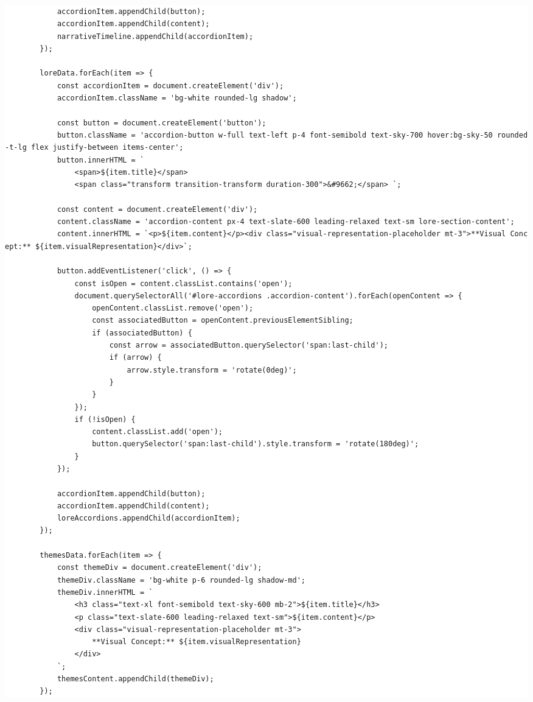                 accordionItem.appendChild(button);
                accordionItem.appendChild(content);
                narrativeTimeline.appendChild(accordionItem);
            });

            loreData.forEach(item => {
                const accordionItem = document.createElement('div');
                accordionItem.className = 'bg-white rounded-lg shadow';
                
                const button = document.createElement('button');
                button.className = 'accordion-button w-full text-left p-4 font-semibold text-sky-700 hover:bg-sky-50 rounded-t-lg flex justify-between items-center';
                button.innerHTML = `
                    <span>${item.title}</span>
                    <span class="transform transition-transform duration-300">&#9662;</span> `;
                
                const content = document.createElement('div');
                content.className = 'accordion-content px-4 text-slate-600 leading-relaxed text-sm lore-section-content';
                content.innerHTML = `<p>${item.content}</p><div class="visual-representation-placeholder mt-3">**Visual Concept:** ${item.visualRepresentation}</div>`;
                
                button.addEventListener('click', () => {
                    const isOpen = content.classList.contains('open');
                    document.querySelectorAll('#lore-accordions .accordion-content').forEach(openContent => {
                        openContent.classList.remove('open');
                        const associatedButton = openContent.previousElementSibling;
                        if (associatedButton) {
                            const arrow = associatedButton.querySelector('span:last-child');
                            if (arrow) {
                                arrow.style.transform = 'rotate(0deg)';
                            }
                        }
                    });
                    if (!isOpen) {
                        content.classList.add('open');
                        button.querySelector('span:last-child').style.transform = 'rotate(180deg)';
                    }
                });
                
                accordionItem.appendChild(button);
                accordionItem.appendChild(content);
                loreAccordions.appendChild(accordionItem);
            });

            themesData.forEach(item => {
                const themeDiv = document.createElement('div');
                themeDiv.className = 'bg-white p-6 rounded-lg shadow-md';
                themeDiv.innerHTML = `
                    <h3 class="text-xl font-semibold text-sky-600 mb-2">${item.title}</h3>
                    <p class="text-slate-600 leading-relaxed text-sm">${item.content}</p>
                    <div class="visual-representation-placeholder mt-3">
                        **Visual Concept:** ${item.visualRepresentation}
                    </div>
                `;
                themesContent.appendChild(themeDiv);
            });
